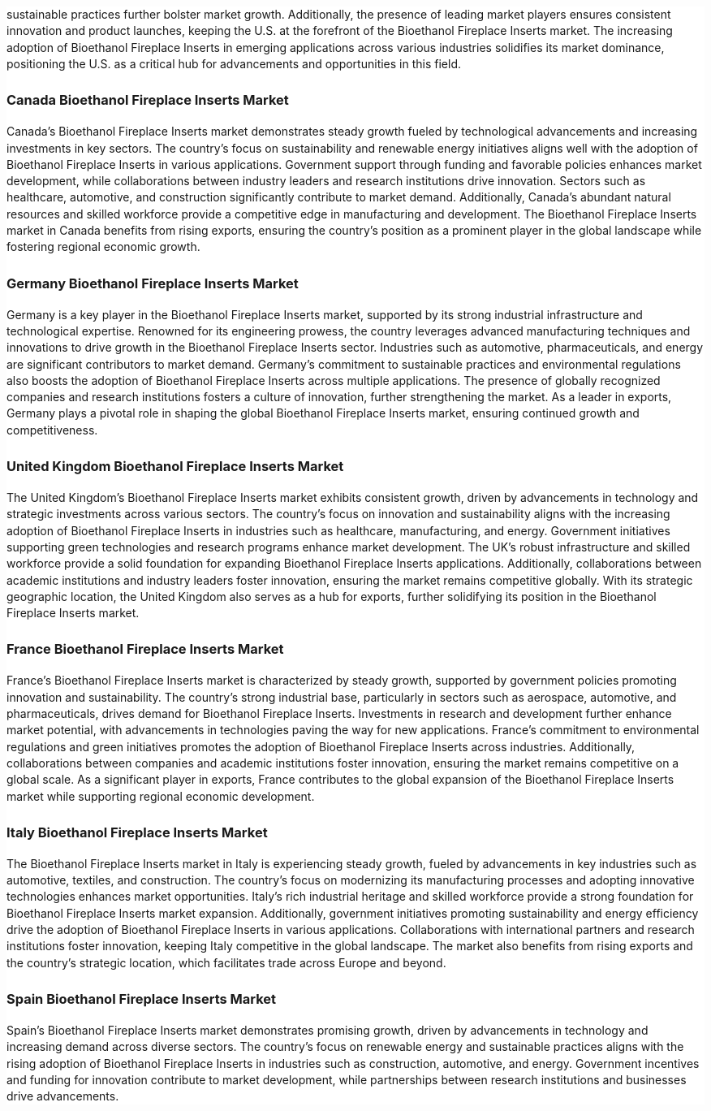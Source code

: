 sustainable practices further bolster market growth. Additionally, the presence of leading market players ensures consistent innovation and product launches, keeping the U.S. at the forefront of the Bioethanol Fireplace Inserts market. The increasing adoption of Bioethanol Fireplace Inserts in emerging applications across various industries solidifies its market dominance, positioning the U.S. as a critical hub for advancements and opportunities in this field.</p><h3>Canada Bioethanol Fireplace Inserts Market</h3><p>Canada&rsquo;s Bioethanol Fireplace Inserts market demonstrates steady growth fueled by technological advancements and increasing investments in key sectors. The country&rsquo;s focus on sustainability and renewable energy initiatives aligns well with the adoption of Bioethanol Fireplace Inserts in various applications. Government support through funding and favorable policies enhances market development, while collaborations between industry leaders and research institutions drive innovation. Sectors such as healthcare, automotive, and construction significantly contribute to market demand. Additionally, Canada&rsquo;s abundant natural resources and skilled workforce provide a competitive edge in manufacturing and development. The Bioethanol Fireplace Inserts market in Canada benefits from rising exports, ensuring the country&rsquo;s position as a prominent player in the global landscape while fostering regional economic growth.</p><h3>Germany Bioethanol Fireplace Inserts Market</h3><p>Germany is a key player in the Bioethanol Fireplace Inserts market, supported by its strong industrial infrastructure and technological expertise. Renowned for its engineering prowess, the country leverages advanced manufacturing techniques and innovations to drive growth in the Bioethanol Fireplace Inserts sector. Industries such as automotive, pharmaceuticals, and energy are significant contributors to market demand. Germany&rsquo;s commitment to sustainable practices and environmental regulations also boosts the adoption of Bioethanol Fireplace Inserts across multiple applications. The presence of globally recognized companies and research institutions fosters a culture of innovation, further strengthening the market. As a leader in exports, Germany plays a pivotal role in shaping the global Bioethanol Fireplace Inserts market, ensuring continued growth and competitiveness.</p><h3>United Kingdom Bioethanol Fireplace Inserts Market</h3><p>The United Kingdom&rsquo;s Bioethanol Fireplace Inserts market exhibits consistent growth, driven by advancements in technology and strategic investments across various sectors. The country&rsquo;s focus on innovation and sustainability aligns with the increasing adoption of Bioethanol Fireplace Inserts in industries such as healthcare, manufacturing, and energy. Government initiatives supporting green technologies and research programs enhance market development. The UK&rsquo;s robust infrastructure and skilled workforce provide a solid foundation for expanding Bioethanol Fireplace Inserts applications. Additionally, collaborations between academic institutions and industry leaders foster innovation, ensuring the market remains competitive globally. With its strategic geographic location, the United Kingdom also serves as a hub for exports, further solidifying its position in the Bioethanol Fireplace Inserts market.</p><h3>France Bioethanol Fireplace Inserts Market</h3><p>France&rsquo;s Bioethanol Fireplace Inserts market is characterized by steady growth, supported by government policies promoting innovation and sustainability. The country&rsquo;s strong industrial base, particularly in sectors such as aerospace, automotive, and pharmaceuticals, drives demand for Bioethanol Fireplace Inserts. Investments in research and development further enhance market potential, with advancements in technologies paving the way for new applications. France&rsquo;s commitment to environmental regulations and green initiatives promotes the adoption of Bioethanol Fireplace Inserts across industries. Additionally, collaborations between companies and academic institutions foster innovation, ensuring the market remains competitive on a global scale. As a significant player in exports, France contributes to the global expansion of the Bioethanol Fireplace Inserts market while supporting regional economic development.</p><h3>Italy Bioethanol Fireplace Inserts Market</h3><p>The Bioethanol Fireplace Inserts market in Italy is experiencing steady growth, fueled by advancements in key industries such as automotive, textiles, and construction. The country&rsquo;s focus on modernizing its manufacturing processes and adopting innovative technologies enhances market opportunities. Italy&rsquo;s rich industrial heritage and skilled workforce provide a strong foundation for Bioethanol Fireplace Inserts market expansion. Additionally, government initiatives promoting sustainability and energy efficiency drive the adoption of Bioethanol Fireplace Inserts in various applications. Collaborations with international partners and research institutions foster innovation, keeping Italy competitive in the global landscape. The market also benefits from rising exports and the country&rsquo;s strategic location, which facilitates trade across Europe and beyond.</p><h3>Spain Bioethanol Fireplace Inserts Market</h3><p>Spain&rsquo;s Bioethanol Fireplace Inserts market demonstrates promising growth, driven by advancements in technology and increasing demand across diverse sectors. The country&rsquo;s focus on renewable energy and sustainable practices aligns with the rising adoption of Bioethanol Fireplace Inserts in industries such as construction, automotive, and energy. Government incentives and funding for innovation contribute to market development, while partnerships between research institutions and businesses drive advancements.